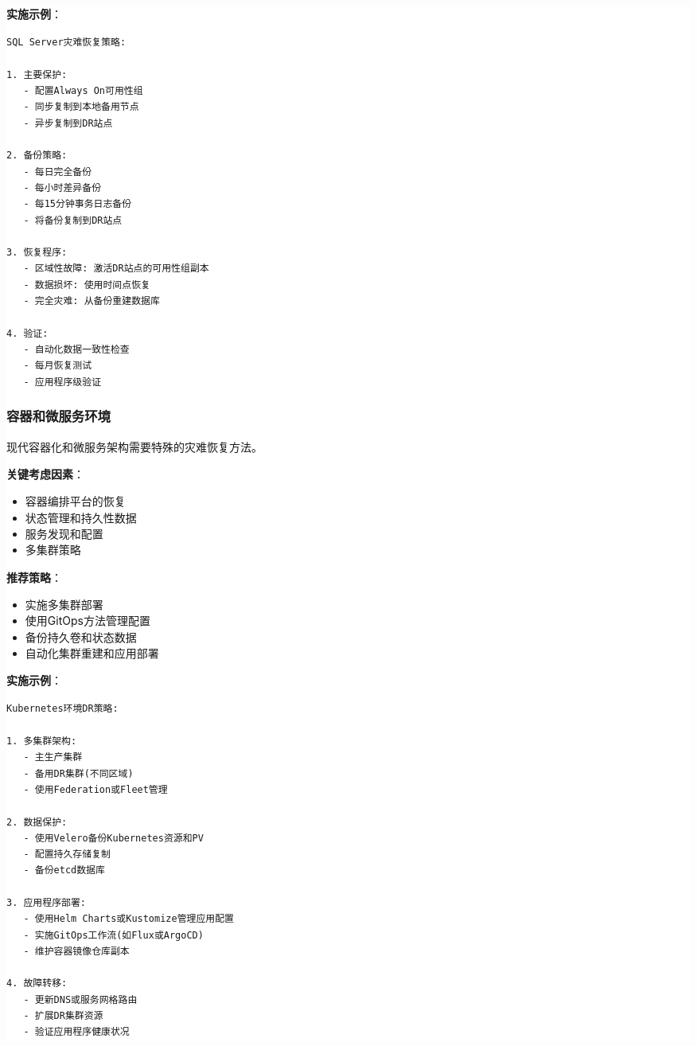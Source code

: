 **实施示例**：
```
SQL Server灾难恢复策略:

1. 主要保护:
   - 配置Always On可用性组
   - 同步复制到本地备用节点
   - 异步复制到DR站点

2. 备份策略:
   - 每日完全备份
   - 每小时差异备份
   - 每15分钟事务日志备份
   - 将备份复制到DR站点

3. 恢复程序:
   - 区域性故障: 激活DR站点的可用性组副本
   - 数据损坏: 使用时间点恢复
   - 完全灾难: 从备份重建数据库

4. 验证:
   - 自动化数据一致性检查
   - 每月恢复测试
   - 应用程序级验证
```

### 容器和微服务环境

现代容器化和微服务架构需要特殊的灾难恢复方法。

**关键考虑因素**：
- 容器编排平台的恢复
- 状态管理和持久性数据
- 服务发现和配置
- 多集群策略

**推荐策略**：
- 实施多集群部署
- 使用GitOps方法管理配置
- 备份持久卷和状态数据
- 自动化集群重建和应用部署

**实施示例**：
```
Kubernetes环境DR策略:

1. 多集群架构:
   - 主生产集群
   - 备用DR集群(不同区域)
   - 使用Federation或Fleet管理

2. 数据保护:
   - 使用Velero备份Kubernetes资源和PV
   - 配置持久存储复制
   - 备份etcd数据库

3. 应用程序部署:
   - 使用Helm Charts或Kustomize管理应用配置
   - 实施GitOps工作流(如Flux或ArgoCD)
   - 维护容器镜像仓库副本

4. 故障转移:
   - 更新DNS或服务网格路由
   - 扩展DR集群资源
   - 验证应用程序健康状况
```